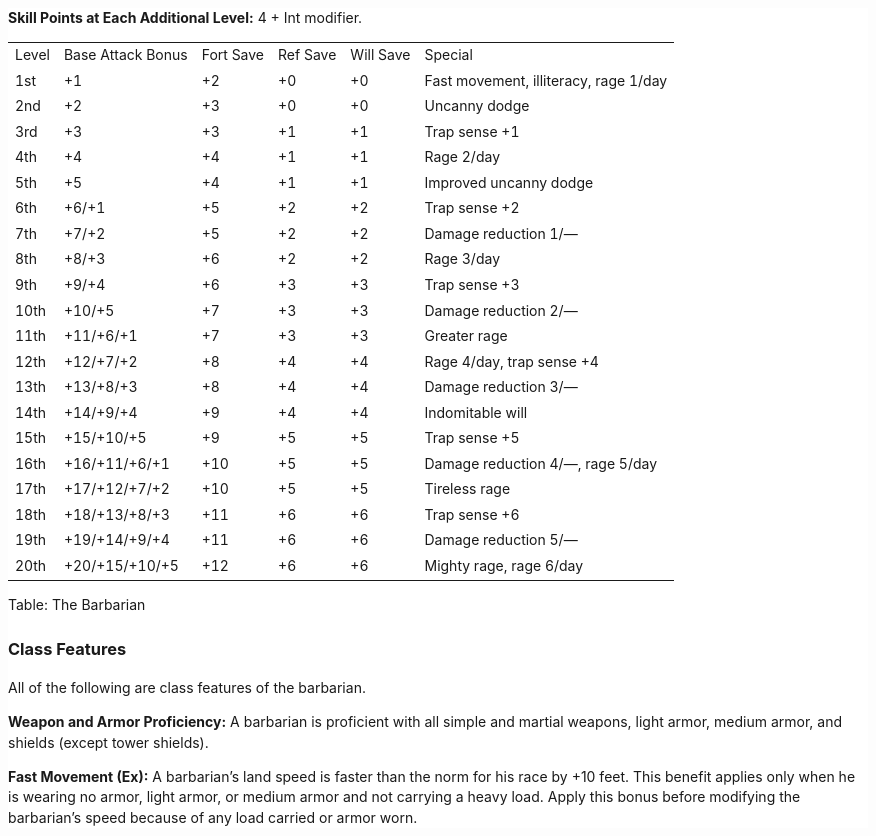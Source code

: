**Skill Points at Each Additional Level:** 4 + Int modifier.

|       |                   |           |          |           |                                       |
|-------|-------------------|-----------|----------|-----------|---------------------------------------|
| Level | Base Attack Bonus | Fort Save | Ref Save | Will Save | Special                               |
| 1st   | +1                | +2        | +0       | +0        | Fast movement, illiteracy, rage 1/day |
| 2nd   | +2                | +3        | +0       | +0        | Uncanny dodge                         |
| 3rd   | +3                | +3        | +1       | +1        | Trap sense +1                         |
| 4th   | +4                | +4        | +1       | +1        | Rage 2/day                            |
| 5th   | +5                | +4        | +1       | +1        | Improved uncanny dodge                |
| 6th   | +6/+1             | +5        | +2       | +2        | Trap sense +2                         |
| 7th   | +7/+2             | +5        | +2       | +2        | Damage reduction 1/—                  |
| 8th   | +8/+3             | +6        | +2       | +2        | Rage 3/day                            |
| 9th   | +9/+4             | +6        | +3       | +3        | Trap sense +3                         |
| 10th  | +10/+5            | +7        | +3       | +3        | Damage reduction 2/—                  |
| 11th  | +11/+6/+1         | +7        | +3       | +3        | Greater rage                          |
| 12th  | +12/+7/+2         | +8        | +4       | +4        | Rage 4/day, trap sense +4             |
| 13th  | +13/+8/+3         | +8        | +4       | +4        | Damage reduction 3/—                  |
| 14th  | +14/+9/+4         | +9        | +4       | +4        | Indomitable will                      |
| 15th  | +15/+10/+5        | +9        | +5       | +5        | Trap sense +5                         |
| 16th  | +16/+11/+6/+1     | +10       | +5       | +5        | Damage reduction 4/—, rage 5/day      |
| 17th  | +17/+12/+7/+2     | +10       | +5       | +5        | Tireless rage                         |
| 18th  | +18/+13/+8/+3     | +11       | +6       | +6        | Trap sense +6                         |
| 19th  | +19/+14/+9/+4     | +11       | +6       | +6        | Damage reduction 5/—                  |
| 20th  | +20/+15/+10/+5    | +12       | +6       | +6        | Mighty rage, rage 6/day               |

Table: The Barbarian

### Class Features

All of the following are class features of the barbarian.

**Weapon and Armor Proficiency:** A barbarian is proficient with all
simple and martial weapons, light armor, medium armor, and shields
(except tower shields).

**Fast Movement (Ex):** A barbarian’s land speed is faster than the norm
for his race by +10 feet. This benefit applies only when he is wearing
no armor, light armor, or medium armor and not carrying a heavy load.
Apply this bonus before modifying the barbarian’s speed because of any
load carried or armor worn.
